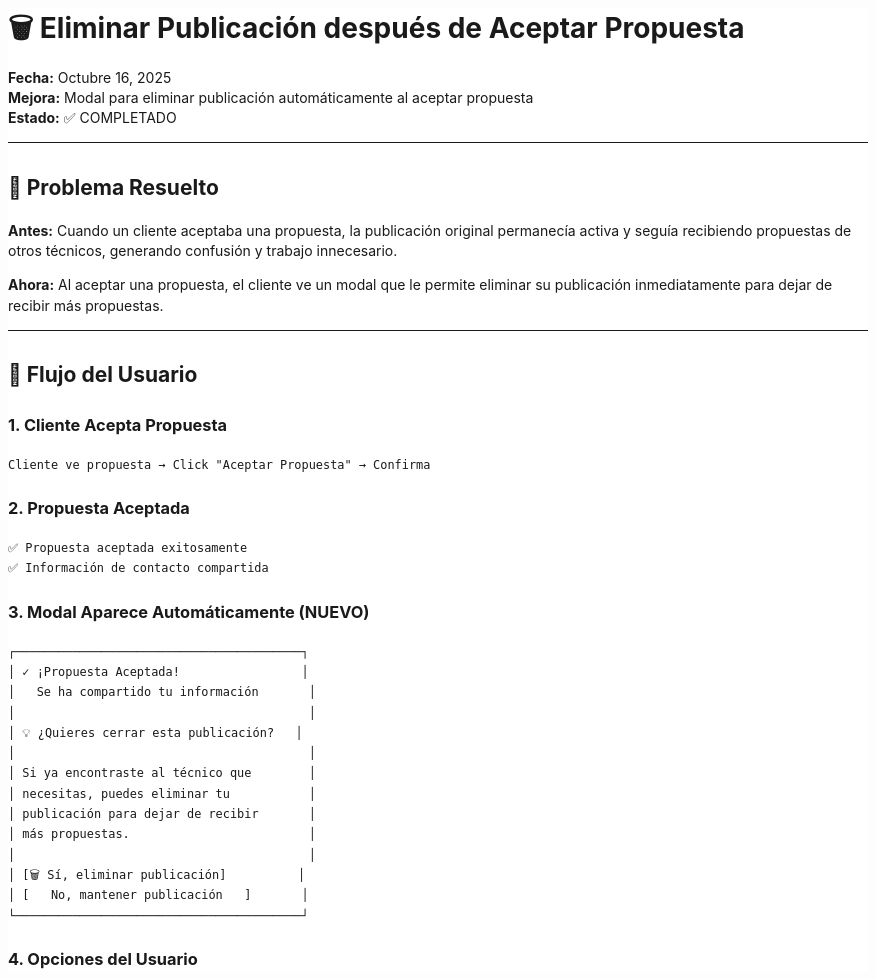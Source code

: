 # 🗑️ Eliminar Publicación después de Aceptar Propuesta

**Fecha:** Octubre 16, 2025  
**Mejora:** Modal para eliminar publicación automáticamente al aceptar propuesta  
**Estado:** ✅ COMPLETADO

---

## 🎯 Problema Resuelto

**Antes:** Cuando un cliente aceptaba una propuesta, la publicación original permanecía activa y seguía recibiendo propuestas de otros técnicos, generando confusión y trabajo innecesario.

**Ahora:** Al aceptar una propuesta, el cliente ve un modal que le permite eliminar su publicación inmediatamente para dejar de recibir más propuestas.

---

## 🔄 Flujo del Usuario

### **1. Cliente Acepta Propuesta**
```
Cliente ve propuesta → Click "Aceptar Propuesta" → Confirma
```

### **2. Propuesta Aceptada**
```
✅ Propuesta aceptada exitosamente
✅ Información de contacto compartida
```

### **3. Modal Aparece Automáticamente** (NUEVO)
```
┌────────────────────────────────────────┐
│ ✓ ¡Propuesta Aceptada!                 │
│   Se ha compartido tu información       │
│                                         │
│ 💡 ¿Quieres cerrar esta publicación?   │
│                                         │
│ Si ya encontraste al técnico que        │
│ necesitas, puedes eliminar tu           │
│ publicación para dejar de recibir       │
│ más propuestas.                         │
│                                         │
│ [🗑️ Sí, eliminar publicación]          │
│ [   No, mantener publicación   ]       │
└────────────────────────────────────────┘
```

### **4. Opciones del Usuario**
